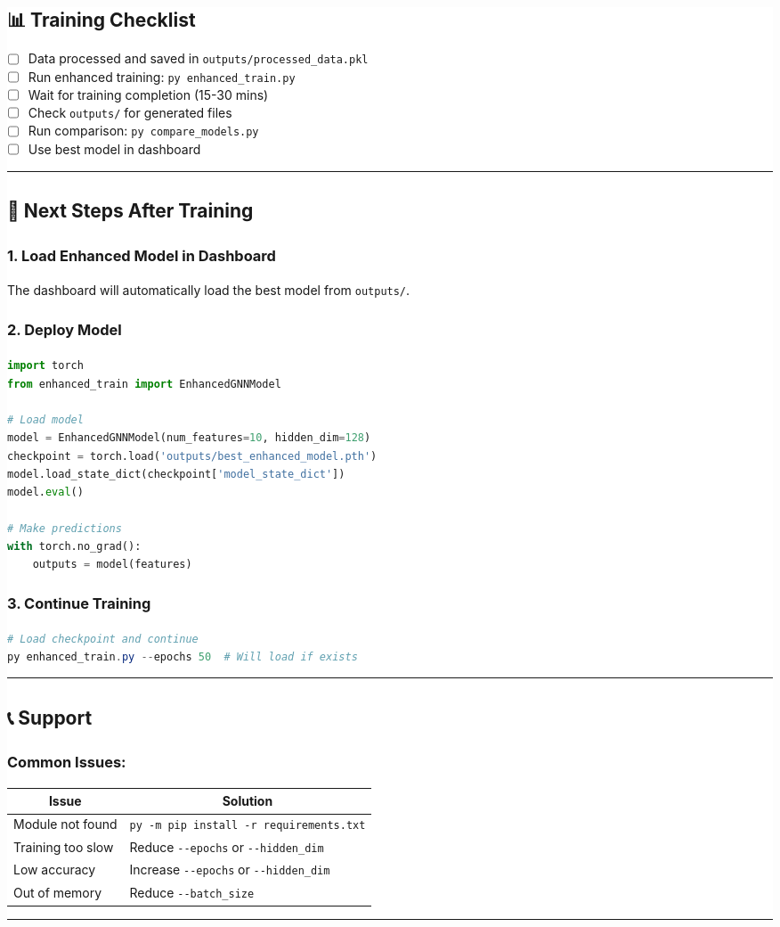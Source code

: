 ## 📊 Training Checklist

- [ ] Data processed and saved in `outputs/processed_data.pkl`
- [ ] Run enhanced training: `py enhanced_train.py`
- [ ] Wait for training completion (15-30 mins)
- [ ] Check `outputs/` for generated files
- [ ] Run comparison: `py compare_models.py`
- [ ] Use best model in dashboard

---

## 🚀 Next Steps After Training

### **1. Load Enhanced Model in Dashboard**

The dashboard will automatically load the best model from `outputs/`.

### **2. Deploy Model**

```python
import torch
from enhanced_train import EnhancedGNNModel

# Load model
model = EnhancedGNNModel(num_features=10, hidden_dim=128)
checkpoint = torch.load('outputs/best_enhanced_model.pth')
model.load_state_dict(checkpoint['model_state_dict'])
model.eval()

# Make predictions
with torch.no_grad():
    outputs = model(features)
```

### **3. Continue Training**

```powershell
# Load checkpoint and continue
py enhanced_train.py --epochs 50  # Will load if exists
```

---

## 📞 Support

### **Common Issues:**

| Issue | Solution |
|-------|----------|
| Module not found | `py -m pip install -r requirements.txt` |
| Training too slow | Reduce `--epochs` or `--hidden_dim` |
| Low accuracy | Increase `--epochs` or `--hidden_dim` |
| Out of memory | Reduce `--batch_size` |

---